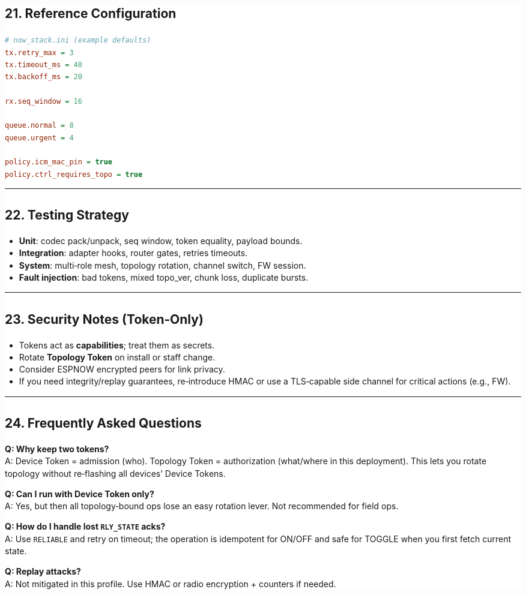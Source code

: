 
## 21. Reference Configuration

```ini
# now_stack.ini (example defaults)
tx.retry_max = 3
tx.timeout_ms = 40
tx.backoff_ms = 20

rx.seq_window = 16

queue.normal = 8
queue.urgent = 4

policy.icm_mac_pin = true
policy.ctrl_requires_topo = true
```

---

## 22. Testing Strategy

- **Unit**: codec pack/unpack, seq window, token equality, payload bounds.  
- **Integration**: adapter hooks, router gates, retries timeouts.  
- **System**: multi‑role mesh, topology rotation, channel switch, FW session.  
- **Fault injection**: bad tokens, mixed topo_ver, chunk loss, duplicate bursts.

---

## 23. Security Notes (Token‑Only)

- Tokens act as **capabilities**; treat them as secrets.  
- Rotate **Topology Token** on install or staff change.  
- Consider ESPNOW encrypted peers for link privacy.  
- If you need integrity/replay guarantees, re‑introduce HMAC or use a TLS‑capable side channel for critical actions (e.g., FW).

---

## 24. Frequently Asked Questions

**Q: Why keep two tokens?**  
A: Device Token = admission (who). Topology Token = authorization (what/where in this deployment). This lets you rotate topology without re‑flashing all devices’ Device Tokens.

**Q: Can I run with Device Token only?**  
A: Yes, but then all topology‑bound ops lose an easy rotation lever. Not recommended for field ops.

**Q: How do I handle lost `RLY_STATE` acks?**  
A: Use `RELIABLE` and retry on timeout; the operation is idempotent for ON/OFF and safe for TOGGLE when you first fetch current state.

**Q: Replay attacks?**  
A: Not mitigated in this profile. Use HMAC or radio encryption + counters if needed.
